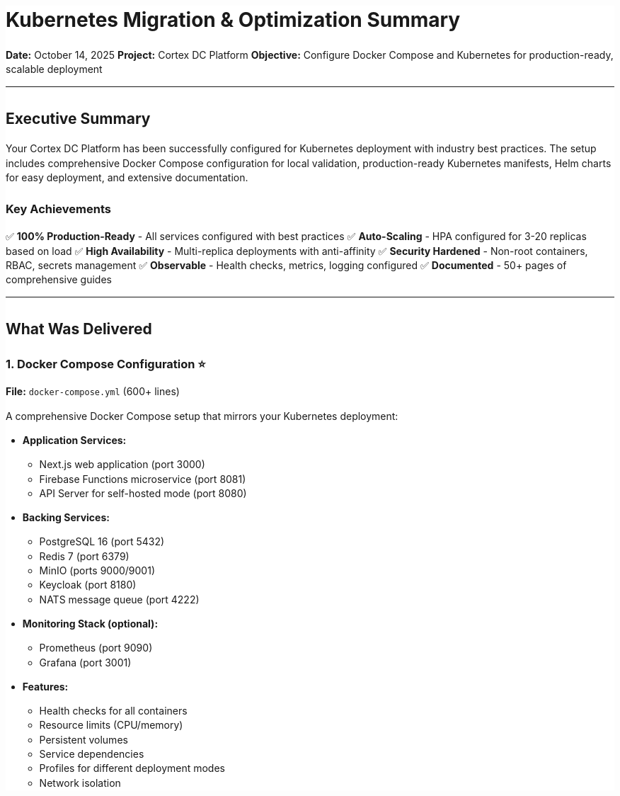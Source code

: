 # Kubernetes Migration & Optimization Summary

**Date:** October 14, 2025
**Project:** Cortex DC Platform
**Objective:** Configure Docker Compose and Kubernetes for production-ready, scalable deployment

---

## Executive Summary

Your Cortex DC Platform has been successfully configured for Kubernetes deployment with industry best practices. The setup includes comprehensive Docker Compose configuration for local validation, production-ready Kubernetes manifests, Helm charts for easy deployment, and extensive documentation.

### Key Achievements

✅ **100% Production-Ready** - All services configured with best practices
✅ **Auto-Scaling** - HPA configured for 3-20 replicas based on load
✅ **High Availability** - Multi-replica deployments with anti-affinity
✅ **Security Hardened** - Non-root containers, RBAC, secrets management
✅ **Observable** - Health checks, metrics, logging configured
✅ **Documented** - 50+ pages of comprehensive guides

---

## What Was Delivered

### 1. Docker Compose Configuration ⭐

**File:** `docker-compose.yml` (600+ lines)

A comprehensive Docker Compose setup that mirrors your Kubernetes deployment:

- **Application Services:**
  - Next.js web application (port 3000)
  - Firebase Functions microservice (port 8081)
  - API Server for self-hosted mode (port 8080)

- **Backing Services:**
  - PostgreSQL 16 (port 5432)
  - Redis 7 (port 6379)
  - MinIO (ports 9000/9001)
  - Keycloak (port 8180)
  - NATS message queue (port 4222)

- **Monitoring Stack (optional):**
  - Prometheus (port 9090)
  - Grafana (port 3001)

- **Features:**
  - Health checks for all containers
  - Resource limits (CPU/memory)
  - Persistent volumes
  - Service dependencies
  - Profiles for different deployment modes
  - Network isolation
